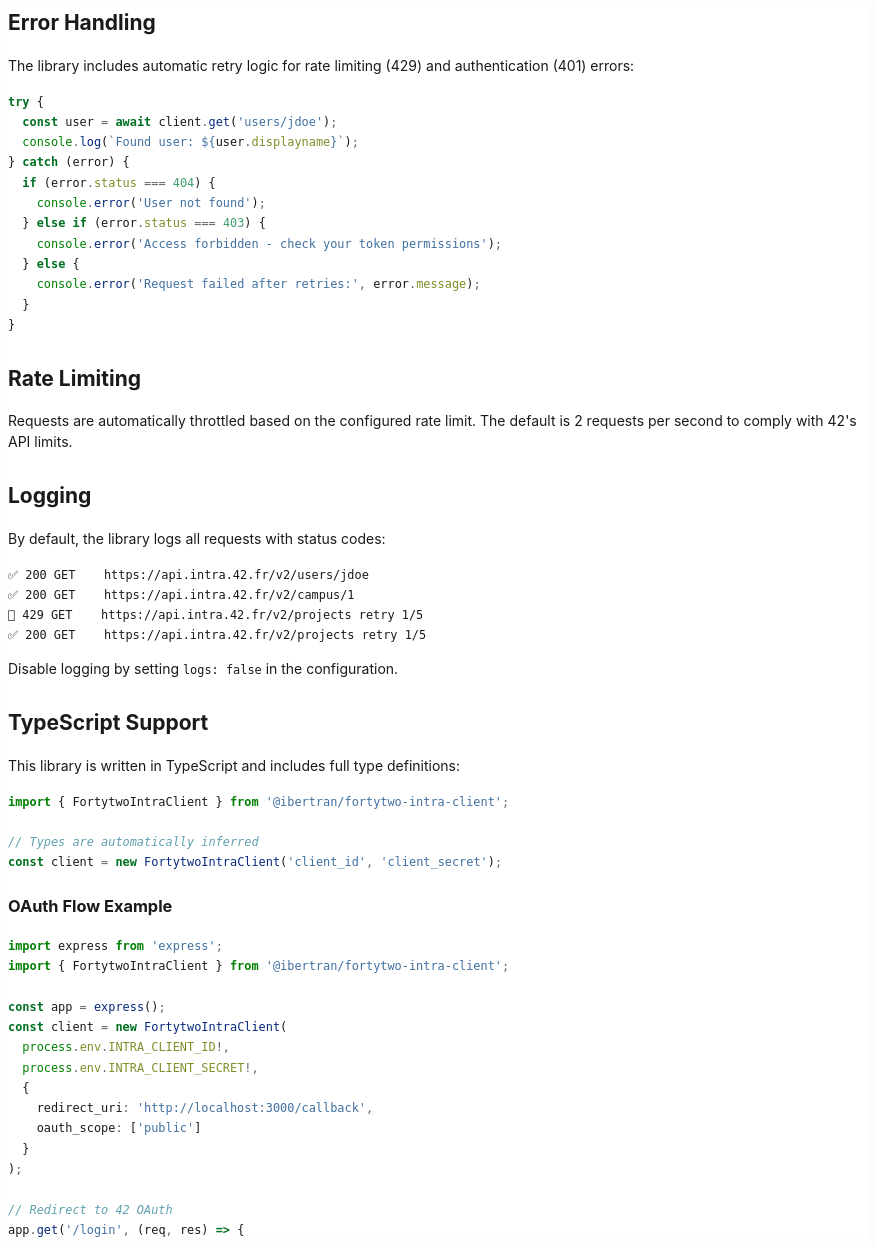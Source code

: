 ## Error Handling

The library includes automatic retry logic for rate limiting (429) and authentication (401) errors:

```typescript
try {
  const user = await client.get('users/jdoe');
  console.log(`Found user: ${user.displayname}`);
} catch (error) {
  if (error.status === 404) {
    console.error('User not found');
  } else if (error.status === 403) {
    console.error('Access forbidden - check your token permissions');
  } else {
    console.error('Request failed after retries:', error.message);
  }
}
```

## Rate Limiting

Requests are automatically throttled based on the configured rate limit. The default is 2 requests per second to comply with 42's API limits.

## Logging

By default, the library logs all requests with status codes:

```
✅ 200 GET    https://api.intra.42.fr/v2/users/jdoe
✅ 200 GET    https://api.intra.42.fr/v2/campus/1
🔄 429 GET    https://api.intra.42.fr/v2/projects retry 1/5
✅ 200 GET    https://api.intra.42.fr/v2/projects retry 1/5
```

Disable logging by setting `logs: false` in the configuration.

## TypeScript Support

This library is written in TypeScript and includes full type definitions:

```typescript
import { FortytwoIntraClient } from '@ibertran/fortytwo-intra-client';

// Types are automatically inferred
const client = new FortytwoIntraClient('client_id', 'client_secret');
```

### OAuth Flow Example

```typescript
import express from 'express';
import { FortytwoIntraClient } from '@ibertran/fortytwo-intra-client';

const app = express();
const client = new FortytwoIntraClient(
  process.env.INTRA_CLIENT_ID!,
  process.env.INTRA_CLIENT_SECRET!,
  { 
    redirect_uri: 'http://localhost:3000/callback',
    oauth_scope: ['public']
  }
);

// Redirect to 42 OAuth
app.get('/login', (req, res) => {
```